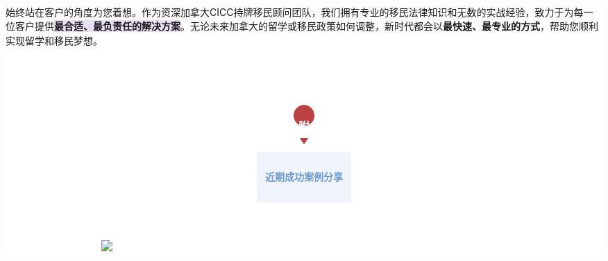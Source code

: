 </strong>始终站在客户的角度为您着想。作为资深加拿大CICC持牌移民顾问团队，我们拥有专业的移民法律知识和无数的实战经验，致力于为每一位客户提供<span style="background-color: rgb(233, 224, 245);"><strong>最合适、最负责任的解决方案</strong></span>。无论未来加拿大的留学或移民政策如何调整，新时代都会以<strong>最快速、最专业的方式</strong>，帮助您顺利实现留学和移民梦想。</p><p style="text-wrap: wrap;"><br></p><p style="text-wrap: wrap;"><br></p></section><section style="font-size: 19px;text-align: center;margin-top: 10px;margin-bottom: 3px;" powered-by="xiumi.us"><section style="display: inline-block;border-width: 1px;border-style: solid;border-color: rgb(188, 65, 65);background-color: rgb(188, 65, 65);width: 1.8em;height: 1.8em;line-height: 1.8em;border-radius: 100%;margin-left: auto;margin-right: auto;font-size: 16px;color: rgb(255, 255, 255);"><p><strong>附</strong></p></section></section><section style="text-align: center;" powered-by="xiumi.us"><section style="display: inline-block;width: 0px;height: 0px;vertical-align: top;overflow: hidden;border-style: solid;border-width: 9px 6px 0px;border-color: rgb(188, 65, 65) rgba(255, 255, 255, 0) rgba(255, 255, 255, 0);"><svg viewBox="0 0 1 1" style="float:left;line-height:0;width:0;vertical-align:top;"></svg></section></section><section style="margin-bottom: 10px;text-align: center;justify-content: center;display: flex;flex-flow: row;" powered-by="xiumi.us"><section style="display: inline-block;width: auto;vertical-align: middle;background-color: rgba(109, 155, 209, 0.1);min-width: 10%;flex: 0 0 auto;height: auto;align-self: center;padding: 12px;"><section style="color: rgb(109, 155, 209);text-align: justify;" powered-by="xiumi.us"><p style="text-wrap: wrap;"><strong>近期成功案例分享</strong></p></section></section></section><p style="text-wrap: wrap;" powered-by="xiumi.us"><br></p><section style="margin: 6px 0%;text-align: left;justify-content: flex-start;display: flex;flex-flow: row;" powered-by="xiumi.us"><section style="display: inline-block;vertical-align: middle;width: 33.33%;padding-right: 3px;padding-left: 3px;align-self: center;flex: 0 0 auto;"><section style="text-align: center;margin-right: 0%;margin-left: 0%;line-height: 0;" powered-by="xiumi.us"><section style="vertical-align: middle;display: inline-block;line-height: 0;"><img data-ratio="1.3333333333333333" data-s="300,640" data-src="https://mmbiz.qpic.cn/mmbiz_jpg/904kUibXm7Y7hGoKWAHAu13JnTrE10Wfpd5DyVhQ6jXPfcQO5iaBx944rdRxO1EnGbpUicDUnZXgY3fhiaN7zZAxicA/640?wx_fmt=jpeg" data-type="jpeg" data-w="1080" style="vertical-align: middle;width: 100%;" src="./images/image_17.jpg"></section></section></section>